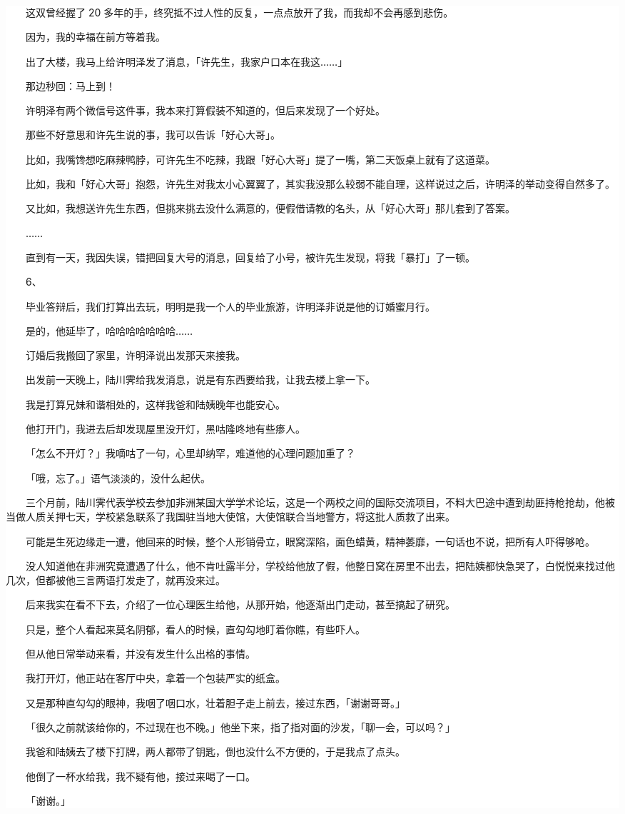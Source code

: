 &emsp;&emsp;这双曾经握了 20 多年的手，终究抵不过人性的反复，一点点放开了我，而我却不会再感到悲伤。  
  
&emsp;&emsp;因为，我的幸福在前方等着我。  
  
&emsp;&emsp;出了大楼，我马上给许明泽发了消息，「许先生，我家户口本在我这……」  
  
&emsp;&emsp;那边秒回：马上到！  
  
&emsp;&emsp;许明泽有两个微信号这件事，我本来打算假装不知道的，但后来发现了一个好处。  
  
&emsp;&emsp;那些不好意思和许先生说的事，我可以告诉「好心大哥」。  
  
&emsp;&emsp;比如，我嘴馋想吃麻辣鸭脖，可许先生不吃辣，我跟「好心大哥」提了一嘴，第二天饭桌上就有了这道菜。  
  
&emsp;&emsp;比如，我和「好心大哥」抱怨，许先生对我太小心翼翼了，其实我没那么较弱不能自理，这样说过之后，许明泽的举动变得自然多了。  
  
&emsp;&emsp;又比如，我想送许先生东西，但挑来挑去没什么满意的，便假借请教的名头，从「好心大哥」那儿套到了答案。  
  
&emsp;&emsp;……  
  
&emsp;&emsp;直到有一天，我因失误，错把回复大号的消息，回复给了小号，被许先生发现，将我「暴打」了一顿。  
  
&emsp;&emsp;6、  
  
&emsp;&emsp;毕业答辩后，我们打算出去玩，明明是我一个人的毕业旅游，许明泽非说是他的订婚蜜月行。  
  
&emsp;&emsp;是的，他延毕了，哈哈哈哈哈哈哈……  
  
&emsp;&emsp;订婚后我搬回了家里，许明泽说出发那天来接我。  
  
&emsp;&emsp;出发前一天晚上，陆川霁给我发消息，说是有东西要给我，让我去楼上拿一下。  
  
&emsp;&emsp;我是打算兄妹和谐相处的，这样我爸和陆姨晚年也能安心。  
  
&emsp;&emsp;他打开门，我进去后却发现屋里没开灯，黑咕隆咚地有些瘆人。  
  
&emsp;&emsp;「怎么不开灯？」我嘀咕了一句，心里却纳罕，难道他的心理问题加重了？  
  
&emsp;&emsp;「哦，忘了。」语气淡淡的，没什么起伏。  
  
&emsp;&emsp;三个月前，陆川霁代表学校去参加非洲某国大学学术论坛，这是一个两校之间的国际交流项目，不料大巴途中遭到劫匪持枪抢劫，他被当做人质关押七天，学校紧急联系了我国驻当地大使馆，大使馆联合当地警方，将这批人质救了出来。  
  
&emsp;&emsp;可能是生死边缘走一遭，他回来的时候，整个人形销骨立，眼窝深陷，面色蜡黄，精神萎靡，一句话也不说，把所有人吓得够呛。  
  
&emsp;&emsp;没人知道他在非洲究竟遭遇了什么，他不肯吐露半分，学校给他放了假，他整日窝在房里不出去，把陆姨都快急哭了，白悦悦来找过他几次，但都被他三言两语打发走了，就再没来过。  
  
&emsp;&emsp;后来我实在看不下去，介绍了一位心理医生给他，从那开始，他逐渐出门走动，甚至搞起了研究。  
  
&emsp;&emsp;只是，整个人看起来莫名阴郁，看人的时候，直勾勾地盯着你瞧，有些吓人。  
  
&emsp;&emsp;但从他日常举动来看，并没有发生什么出格的事情。  
  
&emsp;&emsp;我打开灯，他正站在客厅中央，拿着一个包装严实的纸盒。  
  
&emsp;&emsp;又是那种直勾勾的眼神，我咽了咽口水，壮着胆子走上前去，接过东西，「谢谢哥哥。」  
  
&emsp;&emsp;「很久之前就该给你的，不过现在也不晚。」他坐下来，指了指对面的沙发，「聊一会，可以吗？」  
  
&emsp;&emsp;我爸和陆姨去了楼下打牌，两人都带了钥匙，倒也没什么不方便的，于是我点了点头。  
  
&emsp;&emsp;他倒了一杯水给我，我不疑有他，接过来喝了一口。  
  
&emsp;&emsp;「谢谢。」  
  